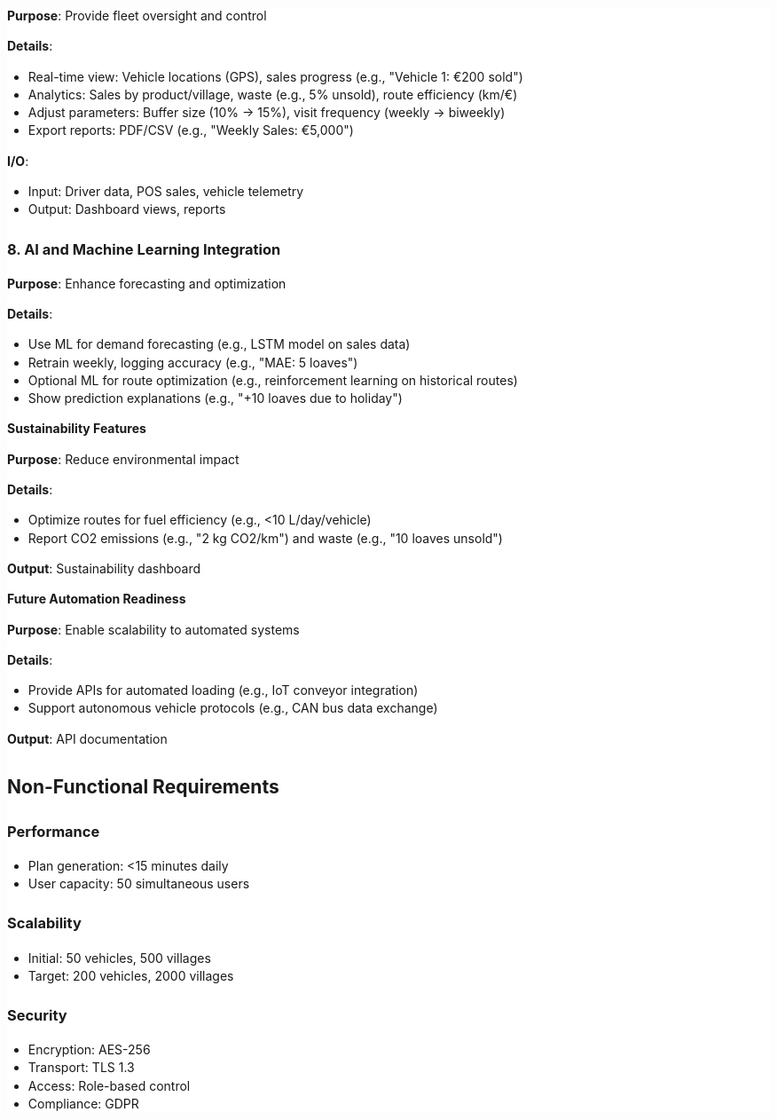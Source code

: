 **Purpose**: Provide fleet oversight and control

**Details**:
- Real-time view: Vehicle locations (GPS), sales progress (e.g., "Vehicle 1: €200 sold")
- Analytics: Sales by product/village, waste (e.g., 5% unsold), route efficiency (km/€)
- Adjust parameters: Buffer size (10% → 15%), visit frequency (weekly → biweekly)
- Export reports: PDF/CSV (e.g., "Weekly Sales: €5,000")

**I/O**:
- Input: Driver data, POS sales, vehicle telemetry
- Output: Dashboard views, reports

### 8. AI and Machine Learning Integration

**Purpose**: Enhance forecasting and optimization

**Details**:
- Use ML for demand forecasting (e.g., LSTM model on sales data)
- Retrain weekly, logging accuracy (e.g., "MAE: 5 loaves")
- Optional ML for route optimization (e.g., reinforcement learning on historical routes)
- Show prediction explanations (e.g., "+10 loaves due to holiday")

**Sustainability Features**

**Purpose**: Reduce environmental impact

**Details**:
- Optimize routes for fuel efficiency (e.g., <10 L/day/vehicle)
- Report CO2 emissions (e.g., "2 kg CO2/km") and waste (e.g., "10 loaves unsold")

**Output**: Sustainability dashboard

**Future Automation Readiness**

**Purpose**: Enable scalability to automated systems

**Details**:
- Provide APIs for automated loading (e.g., IoT conveyor integration)
- Support autonomous vehicle protocols (e.g., CAN bus data exchange)

**Output**: API documentation

## Non-Functional Requirements

### Performance
- Plan generation: <15 minutes daily
- User capacity: 50 simultaneous users

### Scalability
- Initial: 50 vehicles, 500 villages
- Target: 200 vehicles, 2000 villages

### Security
- Encryption: AES-256
- Transport: TLS 1.3
- Access: Role-based control
- Compliance: GDPR
